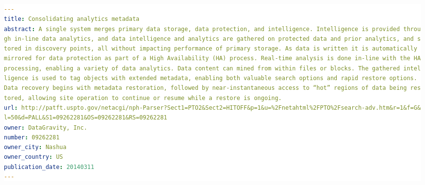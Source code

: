 ```yaml
---
title: Consolidating analytics metadata
abstract: A single system merges primary data storage, data protection, and intelligence. Intelligence is provided through in-line data analytics, and data intelligence and analytics are gathered on protected data and prior analytics, and stored in discovery points, all without impacting performance of primary storage. As data is written it is automatically mirrored for data protection as part of a High Availability (HA) process. Real-time analysis is done in-line with the HA processing, enabling a variety of data analytics. Data content can mined from within files or blocks. The gathered intelligence is used to tag objects with extended metadata, enabling both valuable search options and rapid restore options. Data recovery begins with metadata restoration, followed by near-instantaneous access to “hot” regions of data being restored, allowing site operation to continue or resume while a restore is ongoing.
url: http://patft.uspto.gov/netacgi/nph-Parser?Sect1=PTO2&Sect2=HITOFF&p=1&u=%2Fnetahtml%2FPTO%2Fsearch-adv.htm&r=1&f=G&l=50&d=PALL&S1=09262281&OS=09262281&RS=09262281
owner: DataGravity, Inc.
number: 09262281
owner_city: Nashua
owner_country: US
publication_date: 20140311
---
```

